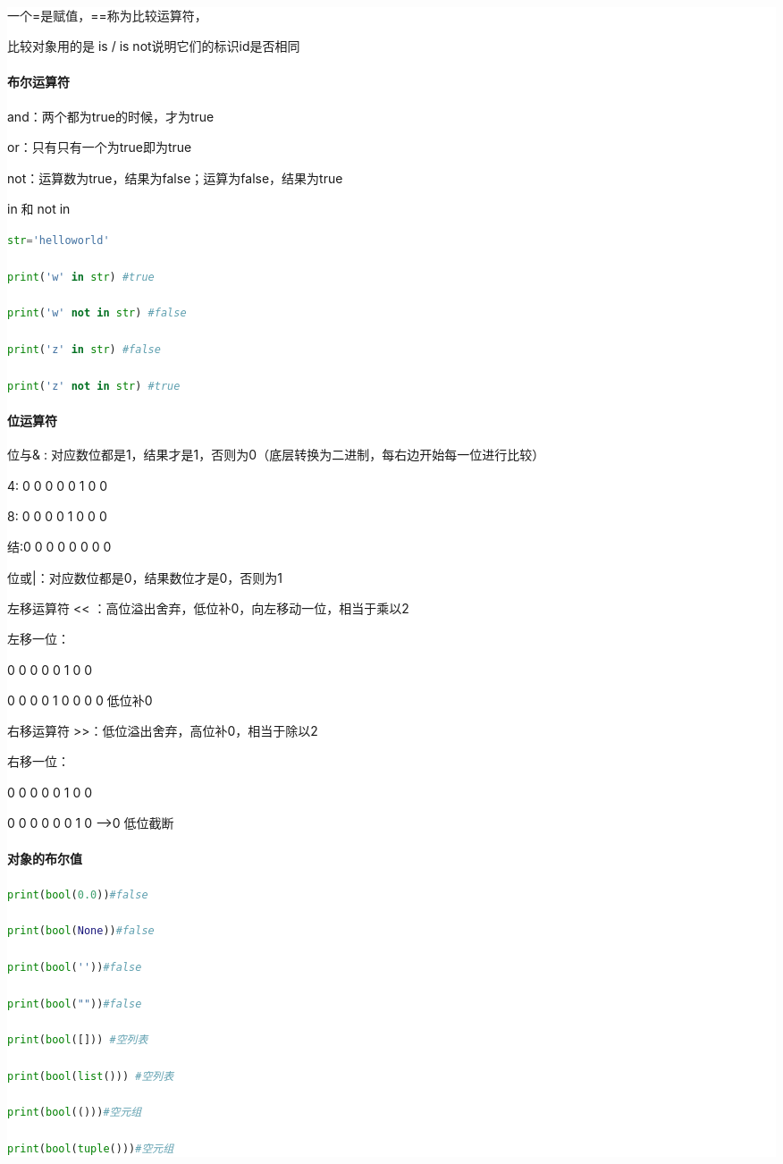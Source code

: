一个=是赋值，==称为比较运算符，

比较对象用的是 is / is not说明它们的标识id是否相同

#### 布尔运算符

and：两个都为true的时候，才为true

or：只有只有一个为true即为true

not：运算数为true，结果为false；运算为false，结果为true

in 和 not in

```python
str='helloworld'

print('w' in str) #true

print('w' not in str) #false

print('z' in str) #false

print('z' not in str) #true
```



#### 位运算符

位与& : 对应数位都是1，结果才是1，否则为0（底层转换为二进制，每右边开始每一位进行比较）

4: 0 0 0 0 0 1 0 0

8: 0 0 0 0 1 0 0 0

结:0 0 0 0 0 0 0 0

位或|：对应数位都是0，结果数位才是0，否则为1

左移运算符 << ：高位溢出舍弃，低位补0，向左移动一位，相当于乘以2

左移一位：

0 0 0 0 0 1 0 0

0 0 0 0 1 0 0 0 0 低位补0

右移运算符 >>：低位溢出舍弃，高位补0，相当于除以2

右移一位：

0 0 0 0 0 1 0 0

0 0 0 0 0 0 1 0 -->0 低位截断

#### 对象的布尔值

```python
print(bool(0.0))#false

print(bool(None))#false

print(bool(''))#false

print(bool(""))#false

print(bool([])) #空列表

print(bool(list())) #空列表

print(bool(()))#空元组

print(bool(tuple()))#空元组
```